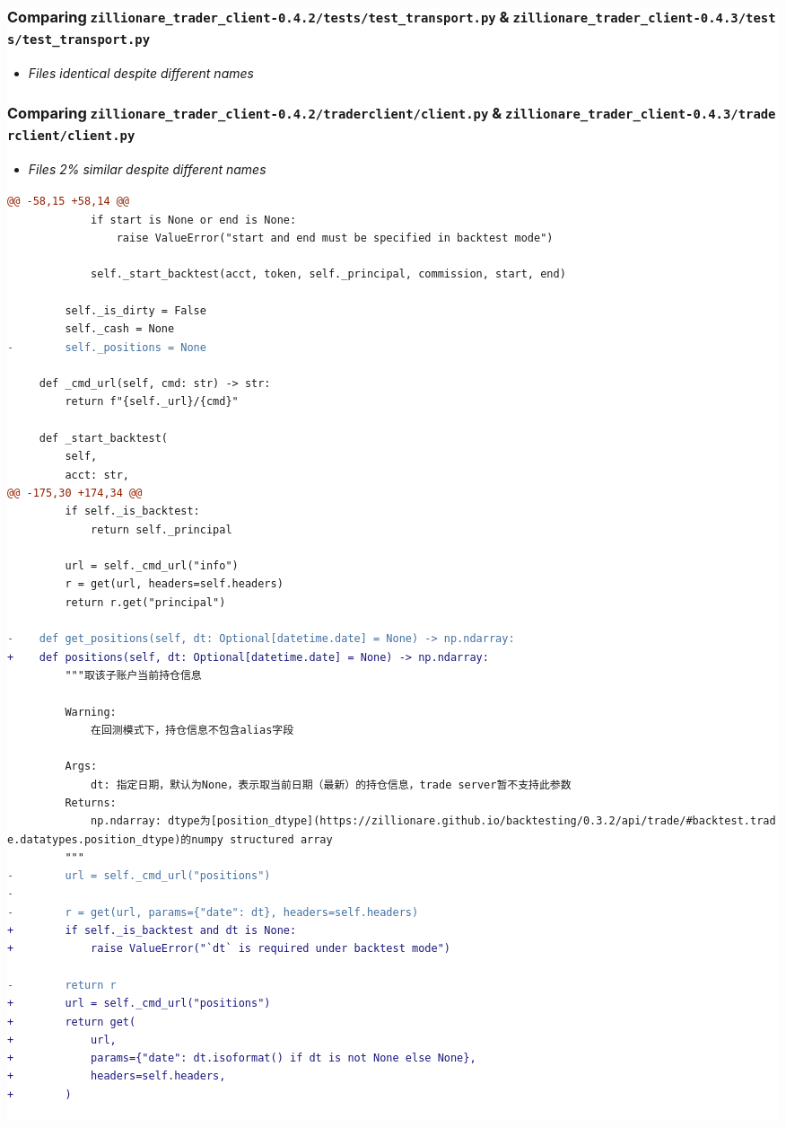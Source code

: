 ### Comparing `zillionare_trader_client-0.4.2/tests/test_transport.py` & `zillionare_trader_client-0.4.3/tests/test_transport.py`

 * *Files identical despite different names*

### Comparing `zillionare_trader_client-0.4.2/traderclient/client.py` & `zillionare_trader_client-0.4.3/traderclient/client.py`

 * *Files 2% similar despite different names*

```diff
@@ -58,15 +58,14 @@
             if start is None or end is None:
                 raise ValueError("start and end must be specified in backtest mode")
 
             self._start_backtest(acct, token, self._principal, commission, start, end)
 
         self._is_dirty = False
         self._cash = None
-        self._positions = None
 
     def _cmd_url(self, cmd: str) -> str:
         return f"{self._url}/{cmd}"
 
     def _start_backtest(
         self,
         acct: str,
@@ -175,30 +174,34 @@
         if self._is_backtest:
             return self._principal
 
         url = self._cmd_url("info")
         r = get(url, headers=self.headers)
         return r.get("principal")
 
-    def get_positions(self, dt: Optional[datetime.date] = None) -> np.ndarray:
+    def positions(self, dt: Optional[datetime.date] = None) -> np.ndarray:
         """取该子账户当前持仓信息
 
         Warning:
             在回测模式下，持仓信息不包含alias字段
 
         Args:
             dt: 指定日期，默认为None，表示取当前日期（最新）的持仓信息，trade server暂不支持此参数
         Returns:
             np.ndarray: dtype为[position_dtype](https://zillionare.github.io/backtesting/0.3.2/api/trade/#backtest.trade.datatypes.position_dtype)的numpy structured array
         """
-        url = self._cmd_url("positions")
-
-        r = get(url, params={"date": dt}, headers=self.headers)
+        if self._is_backtest and dt is None:
+            raise ValueError("`dt` is required under backtest mode")
 
-        return r
+        url = self._cmd_url("positions")
+        return get(
+            url,
+            params={"date": dt.isoformat() if dt is not None else None},
+            headers=self.headers,
+        )
 
```